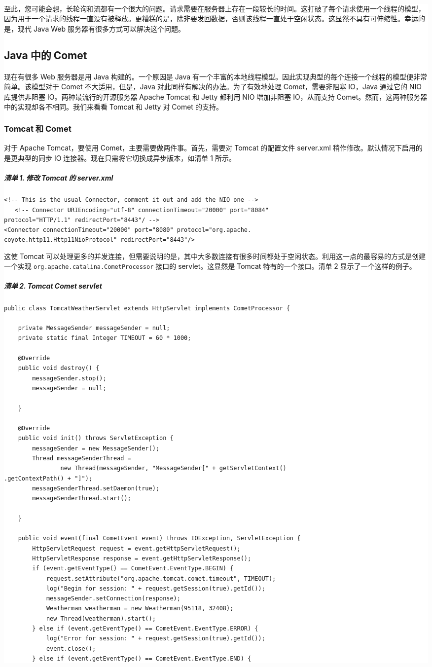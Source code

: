 至此，您可能会想，长轮询和流都有一个很大的问题。请求需要在服务器上存在一段较长的时间。这打破了每个请求使用一个线程的模型，因为用于一个请求的线程一直没有被释放。更糟糕的是，除非要发回数据，否则该线程一直处于空闲状态。这显然不具有可伸缩性。幸运的是，现代 Java Web 服务器有很多方式可以解决这个问题。

## Java 中的 Comet

现在有很多 Web 服务器是用 Java 构建的。一个原因是 Java 有一个丰富的本地线程模型。因此实现典型的每个连接一个线程的模型便非常简单。该模型对于 Comet 不大适用，但是，Java 对此同样有解决的办法。为了有效地处理 Comet，需要非阻塞 IO，Java 通过它的 NIO 库提供非阻塞 IO。两种最流行的开源服务器 Apache Tomcat 和 Jetty 都利用 NIO 增加非阻塞 IO，从而支持 Comet。然而，这两种服务器中的实现却各不相同。我们来看看 Tomcat 和 Jetty 对 Comet 的支持。

### Tomcat 和 Comet

对于 Apache Tomcat，要使用 Comet，主要需要做两件事。首先，需要对 Tomcat 的配置文件 server.xml 稍作修改。默认情况下启用的是更典型的同步 IO 连接器。现在只需将它切换成异步版本，如清单 1 所示。

##### 清单 1\. 修改 Tomcat 的 server.xml

```
<!-- This is the usual Connector, comment it out and add the NIO one -->
   <!-- Connector URIEncoding="utf-8" connectionTimeout="20000" port="8084"
protocol="HTTP/1.1" redirectPort="8443"/ -->
<Connector connectionTimeout="20000" port="8080" protocol="org.apache.
coyote.http11.Http11NioProtocol" redirectPort="8443"/> 
```

这使 Tomcat 可以处理更多的并发连接，但需要说明的是，其中大多数连接有很多时间都处于空闲状态。利用这一点的最容易的方式是创建一个实现 `org.apache.catalina.CometProcessor` 接口的 servlet。这显然是 Tomcat 特有的一个接口。清单 2 显示了一个这样的例子。

##### 清单 2\. Tomcat Comet servlet

```
public class TomcatWeatherServlet extends HttpServlet implements CometProcessor {

    private MessageSender messageSender = null;
    private static final Integer TIMEOUT = 60 * 1000;

    @Override
    public void destroy() {
        messageSender.stop();
        messageSender = null;

    }

    @Override
    public void init() throws ServletException {
        messageSender = new MessageSender();
        Thread messageSenderThread =
                new Thread(messageSender, "MessageSender[" + getServletContext()
.getContextPath() + "]");
        messageSenderThread.setDaemon(true);
        messageSenderThread.start();

    }

    public void event(final CometEvent event) throws IOException, ServletException {
        HttpServletRequest request = event.getHttpServletRequest();
        HttpServletResponse response = event.getHttpServletResponse();
        if (event.getEventType() == CometEvent.EventType.BEGIN) {
            request.setAttribute("org.apache.tomcat.comet.timeout", TIMEOUT);
            log("Begin for session: " + request.getSession(true).getId());
            messageSender.setConnection(response);
            Weatherman weatherman = new Weatherman(95118, 32408);
            new Thread(weatherman).start();
        } else if (event.getEventType() == CometEvent.EventType.ERROR) {
            log("Error for session: " + request.getSession(true).getId());
            event.close();
        } else if (event.getEventType() == CometEvent.EventType.END) {
```